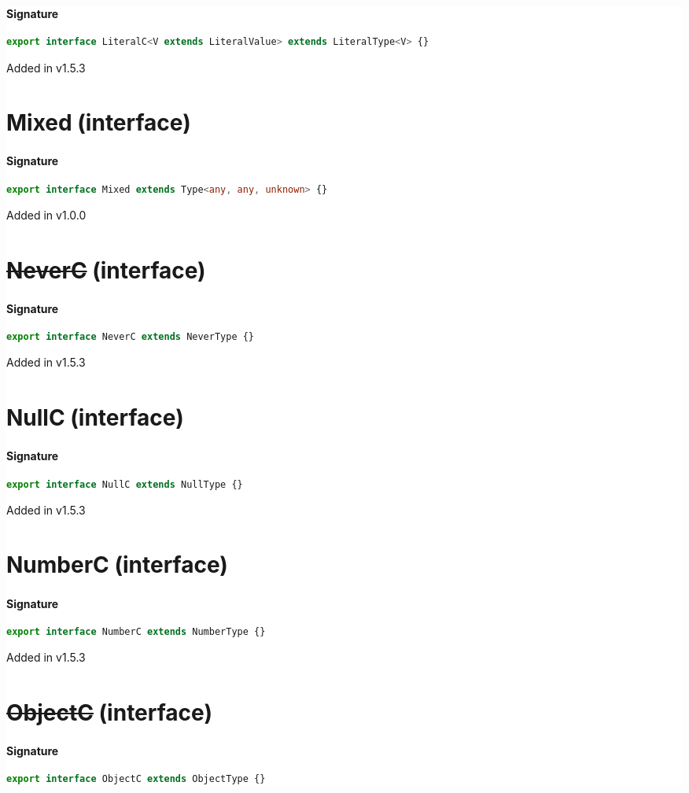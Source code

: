**Signature**

```ts
export interface LiteralC<V extends LiteralValue> extends LiteralType<V> {}
```

Added in v1.5.3

# Mixed (interface)

**Signature**

```ts
export interface Mixed extends Type<any, any, unknown> {}
```

Added in v1.0.0

# ~~NeverC~~ (interface)

**Signature**

```ts
export interface NeverC extends NeverType {}
```

Added in v1.5.3

# NullC (interface)

**Signature**

```ts
export interface NullC extends NullType {}
```

Added in v1.5.3

# NumberC (interface)

**Signature**

```ts
export interface NumberC extends NumberType {}
```

Added in v1.5.3

# ~~ObjectC~~ (interface)

**Signature**

```ts
export interface ObjectC extends ObjectType {}
```
